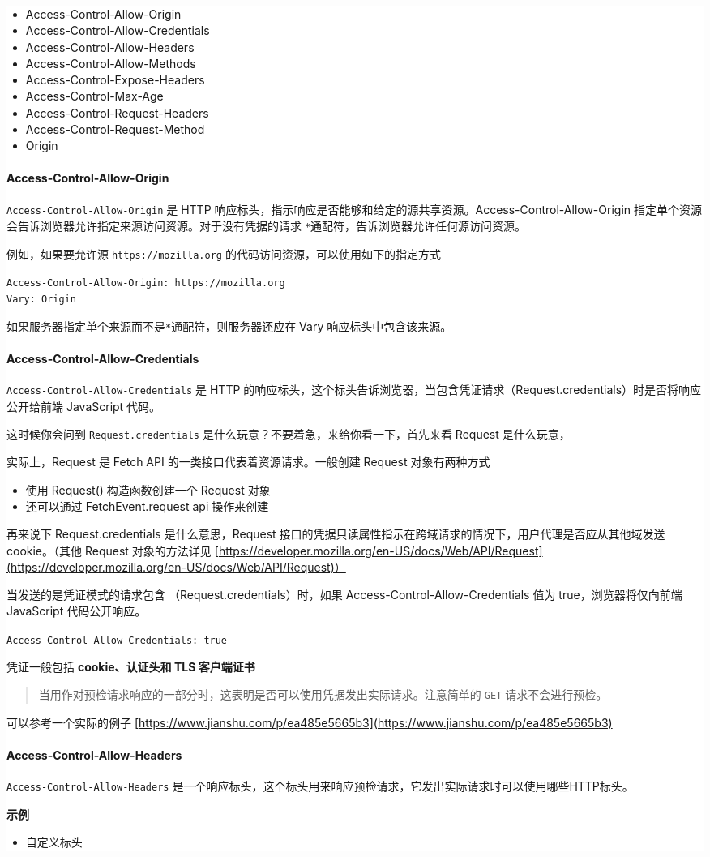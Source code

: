*   Access-Control-Allow-Origin
*   Access-Control-Allow-Credentials
*   Access-Control-Allow-Headers
*   Access-Control-Allow-Methods
*   Access-Control-Expose-Headers
*   Access-Control-Max-Age
*   Access-Control-Request-Headers
*   Access-Control-Request-Method
*   Origin

#### Access-Control-Allow-Origin

`Access-Control-Allow-Origin` 是 HTTP 响应标头，指示响应是否能够和给定的源共享资源。Access-Control-Allow-Origin 指定单个资源会告诉浏览器允许指定来源访问资源。对于没有凭据的请求 `*`通配符，告诉浏览器允许任何源访问资源。

例如，如果要允许源 `https://mozilla.org` 的代码访问资源，可以使用如下的指定方式

```
Access-Control-Allow-Origin: https://mozilla.org
Vary: Origin
```

如果服务器指定单个来源而不是`*`通配符，则服务器还应在 Vary 响应标头中包含该来源。

#### Access-Control-Allow-Credentials

`Access-Control-Allow-Credentials` 是 HTTP 的响应标头，这个标头告诉浏览器，当包含凭证请求（Request.credentials）时是否将响应公开给前端 JavaScript 代码。

这时候你会问到 `Request.credentials` 是什么玩意？不要着急，来给你看一下，首先来看 Request 是什么玩意，

实际上，Request 是 Fetch API 的一类接口代表着资源请求。一般创建 Request 对象有两种方式

*   使用 Request() 构造函数创建一个 Request 对象
*   还可以通过 FetchEvent.request api 操作来创建

再来说下 Request.credentials 是什么意思，Request 接口的凭据只读属性指示在跨域请求的情况下，用户代理是否应从其他域发送 cookie。（其他 Request 对象的方法详见 [https://developer.mozilla.org/en-US/docs/Web/API/Request](https://developer.mozilla.org/en-US/docs/Web/API/Request)）

当发送的是凭证模式的请求包含 （Request.credentials）时，如果 Access-Control-Allow-Credentials 值为 true，浏览器将仅向前端 JavaScript 代码公开响应。

```
Access-Control-Allow-Credentials: true
```

凭证一般包括 **cookie、认证头和 TLS 客户端证书**

> 当用作对预检请求响应的一部分时，这表明是否可以使用凭据发出实际请求。注意简单的 `GET` 请求不会进行预检。

可以参考一个实际的例子 [https://www.jianshu.com/p/ea485e5665b3](https://www.jianshu.com/p/ea485e5665b3)

#### Access-Control-Allow-Headers

`Access-Control-Allow-Headers` 是一个响应标头，这个标头用来响应预检请求，它发出实际请求时可以使用哪些HTTP标头。

**示例**

*   自定义标头
